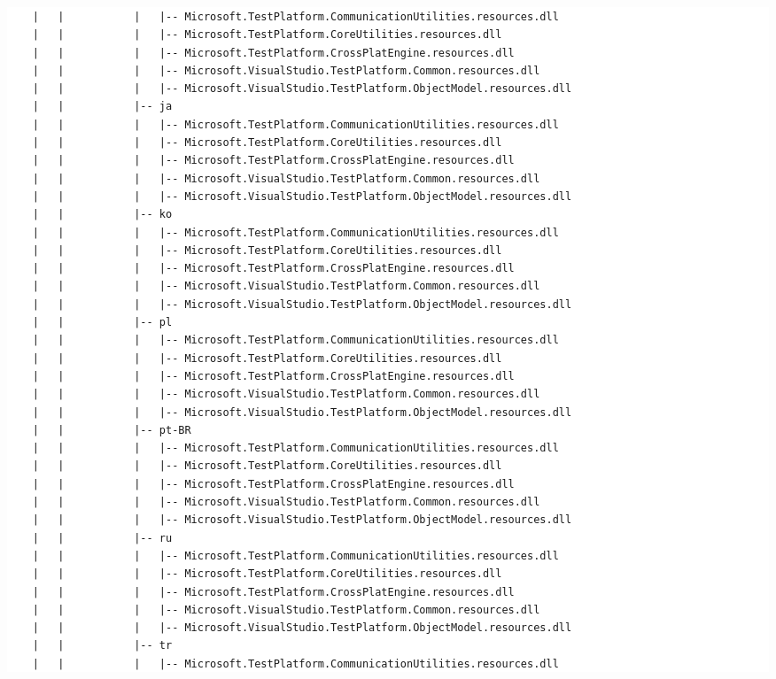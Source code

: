         |   |           |   |-- Microsoft.TestPlatform.CommunicationUtilities.resources.dll
        |   |           |   |-- Microsoft.TestPlatform.CoreUtilities.resources.dll
        |   |           |   |-- Microsoft.TestPlatform.CrossPlatEngine.resources.dll
        |   |           |   |-- Microsoft.VisualStudio.TestPlatform.Common.resources.dll
        |   |           |   |-- Microsoft.VisualStudio.TestPlatform.ObjectModel.resources.dll
        |   |           |-- ja
        |   |           |   |-- Microsoft.TestPlatform.CommunicationUtilities.resources.dll
        |   |           |   |-- Microsoft.TestPlatform.CoreUtilities.resources.dll
        |   |           |   |-- Microsoft.TestPlatform.CrossPlatEngine.resources.dll
        |   |           |   |-- Microsoft.VisualStudio.TestPlatform.Common.resources.dll
        |   |           |   |-- Microsoft.VisualStudio.TestPlatform.ObjectModel.resources.dll
        |   |           |-- ko
        |   |           |   |-- Microsoft.TestPlatform.CommunicationUtilities.resources.dll
        |   |           |   |-- Microsoft.TestPlatform.CoreUtilities.resources.dll
        |   |           |   |-- Microsoft.TestPlatform.CrossPlatEngine.resources.dll
        |   |           |   |-- Microsoft.VisualStudio.TestPlatform.Common.resources.dll
        |   |           |   |-- Microsoft.VisualStudio.TestPlatform.ObjectModel.resources.dll
        |   |           |-- pl
        |   |           |   |-- Microsoft.TestPlatform.CommunicationUtilities.resources.dll
        |   |           |   |-- Microsoft.TestPlatform.CoreUtilities.resources.dll
        |   |           |   |-- Microsoft.TestPlatform.CrossPlatEngine.resources.dll
        |   |           |   |-- Microsoft.VisualStudio.TestPlatform.Common.resources.dll
        |   |           |   |-- Microsoft.VisualStudio.TestPlatform.ObjectModel.resources.dll
        |   |           |-- pt-BR
        |   |           |   |-- Microsoft.TestPlatform.CommunicationUtilities.resources.dll
        |   |           |   |-- Microsoft.TestPlatform.CoreUtilities.resources.dll
        |   |           |   |-- Microsoft.TestPlatform.CrossPlatEngine.resources.dll
        |   |           |   |-- Microsoft.VisualStudio.TestPlatform.Common.resources.dll
        |   |           |   |-- Microsoft.VisualStudio.TestPlatform.ObjectModel.resources.dll
        |   |           |-- ru
        |   |           |   |-- Microsoft.TestPlatform.CommunicationUtilities.resources.dll
        |   |           |   |-- Microsoft.TestPlatform.CoreUtilities.resources.dll
        |   |           |   |-- Microsoft.TestPlatform.CrossPlatEngine.resources.dll
        |   |           |   |-- Microsoft.VisualStudio.TestPlatform.Common.resources.dll
        |   |           |   |-- Microsoft.VisualStudio.TestPlatform.ObjectModel.resources.dll
        |   |           |-- tr
        |   |           |   |-- Microsoft.TestPlatform.CommunicationUtilities.resources.dll